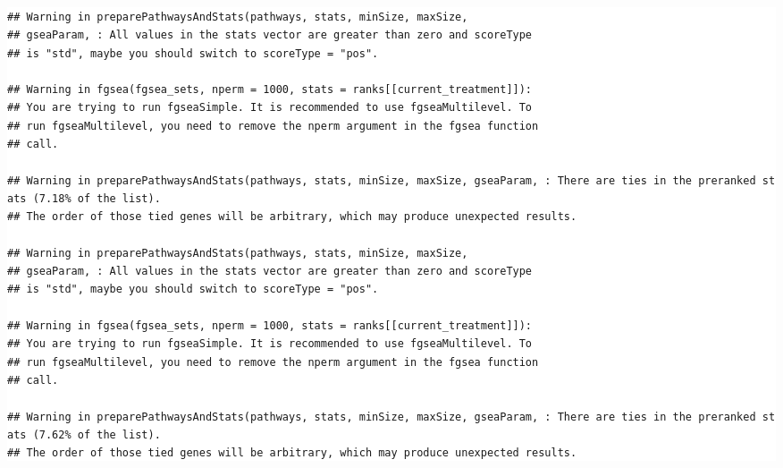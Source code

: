     ## Warning in preparePathwaysAndStats(pathways, stats, minSize, maxSize,
    ## gseaParam, : All values in the stats vector are greater than zero and scoreType
    ## is "std", maybe you should switch to scoreType = "pos".

    ## Warning in fgsea(fgsea_sets, nperm = 1000, stats = ranks[[current_treatment]]):
    ## You are trying to run fgseaSimple. It is recommended to use fgseaMultilevel. To
    ## run fgseaMultilevel, you need to remove the nperm argument in the fgsea function
    ## call.

    ## Warning in preparePathwaysAndStats(pathways, stats, minSize, maxSize, gseaParam, : There are ties in the preranked stats (7.18% of the list).
    ## The order of those tied genes will be arbitrary, which may produce unexpected results.

    ## Warning in preparePathwaysAndStats(pathways, stats, minSize, maxSize,
    ## gseaParam, : All values in the stats vector are greater than zero and scoreType
    ## is "std", maybe you should switch to scoreType = "pos".

    ## Warning in fgsea(fgsea_sets, nperm = 1000, stats = ranks[[current_treatment]]):
    ## You are trying to run fgseaSimple. It is recommended to use fgseaMultilevel. To
    ## run fgseaMultilevel, you need to remove the nperm argument in the fgsea function
    ## call.

    ## Warning in preparePathwaysAndStats(pathways, stats, minSize, maxSize, gseaParam, : There are ties in the preranked stats (7.62% of the list).
    ## The order of those tied genes will be arbitrary, which may produce unexpected results.
